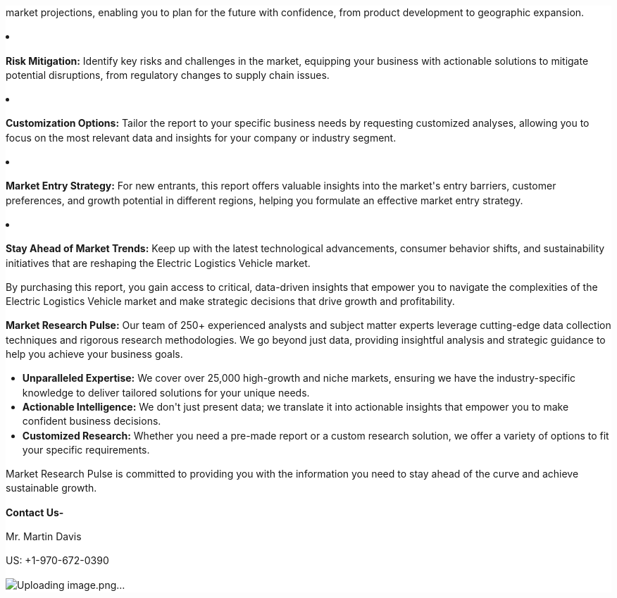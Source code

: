 market projections, enabling you to plan for the future with confidence, from product development to geographic expansion.</p></li><li><p><strong>Risk Mitigation:</strong> Identify key risks and challenges in the market, equipping your business with actionable solutions to mitigate potential disruptions, from regulatory changes to supply chain issues.</p></li><li><p><strong>Customization Options:</strong> Tailor the report to your specific business needs by requesting customized analyses, allowing you to focus on the most relevant data and insights for your company or industry segment.</p></li><li><p><strong>Market Entry Strategy:</strong> For new entrants, this report offers valuable insights into the market's entry barriers, customer preferences, and growth potential in different regions, helping you formulate an effective market entry strategy.</p></li><li><p><strong>Stay Ahead of Market Trends:</strong> Keep up with the latest technological advancements, consumer behavior shifts, and sustainability initiatives that are reshaping the Electric Logistics Vehicle market.</p></li></ol><p>By purchasing this report, you gain access to critical, data-driven insights that empower you to navigate the complexities of the Electric Logistics Vehicle market and make strategic decisions that drive growth and profitability.</p><p><strong>Market Research Pulse:</strong>&nbsp;Our team of 250+ experienced analysts and subject matter experts leverage cutting-edge data collection techniques and rigorous research methodologies. We go beyond just data, providing insightful analysis and strategic guidance to help you achieve your business goals.</p><ul><li><strong>Unparalleled Expertise:</strong>&nbsp;We cover over 25,000 high-growth and niche markets, ensuring we have the industry-specific knowledge to deliver tailored solutions for your unique needs.</li><li><strong>Actionable Intelligence:</strong>&nbsp;We don't just present data; we translate it into actionable insights that empower you to make confident business decisions.</li><li><strong>Customized Research:</strong>&nbsp;Whether you need a pre-made report or a custom research solution, we offer a variety of options to fit your specific requirements.</li></ul><p>Market Research Pulse is committed to providing you with the information you need to stay ahead of the curve and achieve sustainable growth.</p><p><strong>Contact Us-</strong></p><p>Mr. Martin Davis</p><p>US: +1-970-672-0390</p>
![Uploading image.png…]()
